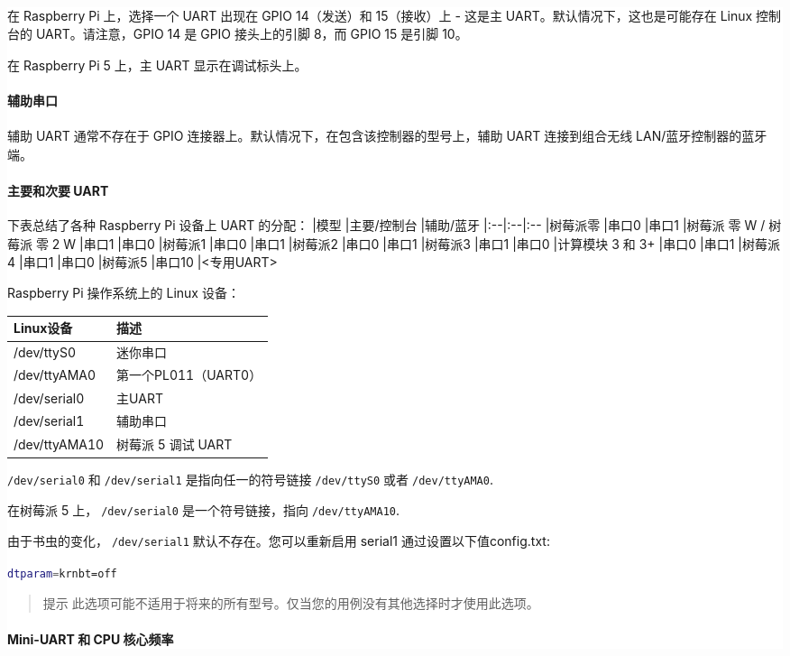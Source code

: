 在 Raspberry Pi 上，选择一个 UART 出现在 GPIO 14（发送）和 15（接收）上 - 这是主 UART。默认情况下，这也是可能存在 Linux 控制台的 UART。请注意，GPIO 14 是 GPIO 接头上的引脚 8，而 GPIO 15 是引脚 10。

在 Raspberry Pi 5 上，主 UART 显示在调试标头上。

#### 辅助串口

辅助 UART 通常不存在于 GPIO 连接器上。默认情况下，在包含该控制器的型号上，辅助 UART 连接到组合无线 LAN/蓝牙控制器的蓝牙端。


#### 主要和次要 UART

下表总结了各种 Raspberry Pi 设备上 UART 的分配：
|模型	|主要/控制台	|辅助/蓝牙
|:--|:--|:--
|树莓派零 |串口0 |串口1
|树莓派 零 W / 树莓派 零 2 W	|串口1	|串口0
|树莓派1	|串口0	|串口1
|树莓派2	|串口0	|串口1
|树莓派3	|串口1	|串口0
|计算模块 3 和 3+ |串口0 |串口1
|树莓派4	|串口1	|串口0
|树莓派5	|串口10	|<专用UART>


Raspberry Pi 操作系统上的 Linux 设备：

|Linux设备	|描述
|:-- |:--
|/dev/ttyS0 |迷你串口
|/dev/ttyAMA0 |第一个PL011（UART0）
|/dev/serial0 |主UART
|/dev/serial1 |辅助串口
|/dev/ttyAMA10|树莓派 5 调试 UART

`/dev/serial0` 和 `/dev/serial1` 是指向任一的符号链接 `/dev/ttyS0` 或者 `/dev/ttyAMA0`.

在树莓派 5 上， `/dev/serial0` 是一个符号链接，指向 `/dev/ttyAMA10`.

由于书虫的变化， `/dev/serial1` 默认不存在。您可以重新启用 serial1 通过设置以下值config.txt:
```sh
dtparam=krnbt=off
```

> 提示
> 此选项可能不适用于将来的所有型号。仅当您的用例没有其他选择时才使用此选项。

#### Mini-UART 和 CPU 核心频率
